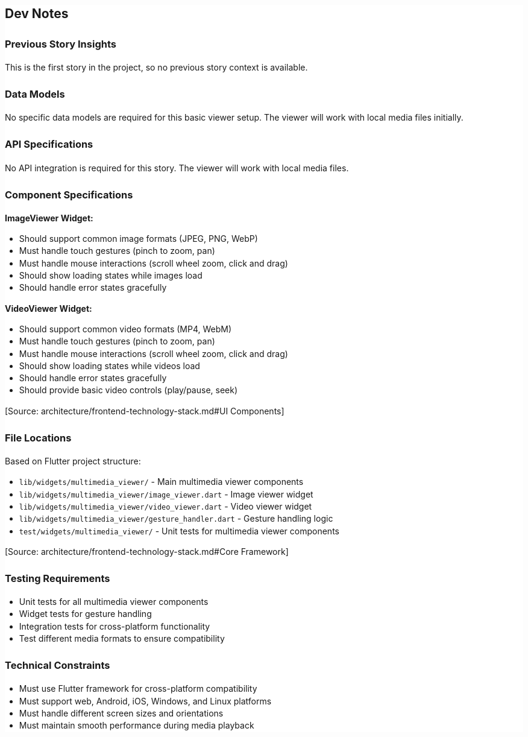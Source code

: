 ## Dev Notes

### Previous Story Insights
This is the first story in the project, so no previous story context is available.

### Data Models
No specific data models are required for this basic viewer setup. The viewer will work with local media files initially.

### API Specifications
No API integration is required for this story. The viewer will work with local media files.

### Component Specifications
**ImageViewer Widget:**
- Should support common image formats (JPEG, PNG, WebP)
- Must handle touch gestures (pinch to zoom, pan)
- Must handle mouse interactions (scroll wheel zoom, click and drag)
- Should show loading states while images load
- Should handle error states gracefully

**VideoViewer Widget:**
- Should support common video formats (MP4, WebM)
- Must handle touch gestures (pinch to zoom, pan)
- Must handle mouse interactions (scroll wheel zoom, click and drag)
- Should show loading states while videos load
- Should handle error states gracefully
- Should provide basic video controls (play/pause, seek)

[Source: architecture/frontend-technology-stack.md#UI Components]

### File Locations
Based on Flutter project structure:
- `lib/widgets/multimedia_viewer/` - Main multimedia viewer components
- `lib/widgets/multimedia_viewer/image_viewer.dart` - Image viewer widget
- `lib/widgets/multimedia_viewer/video_viewer.dart` - Video viewer widget
- `lib/widgets/multimedia_viewer/gesture_handler.dart` - Gesture handling logic
- `test/widgets/multimedia_viewer/` - Unit tests for multimedia viewer components

[Source: architecture/frontend-technology-stack.md#Core Framework]

### Testing Requirements
- Unit tests for all multimedia viewer components
- Widget tests for gesture handling
- Integration tests for cross-platform functionality
- Test different media formats to ensure compatibility

### Technical Constraints
- Must use Flutter framework for cross-platform compatibility
- Must support web, Android, iOS, Windows, and Linux platforms
- Must handle different screen sizes and orientations
- Must maintain smooth performance during media playback
